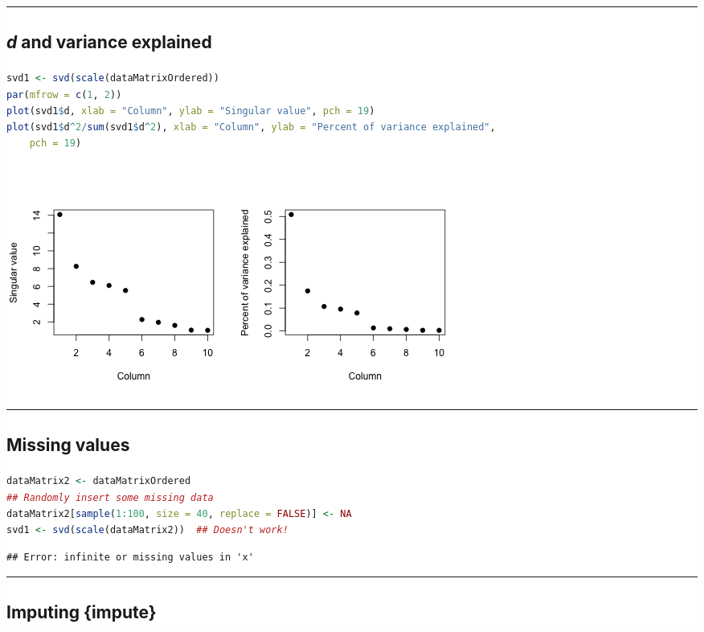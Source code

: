 

---

##  $d$ and variance explained


```r
svd1 <- svd(scale(dataMatrixOrdered))
par(mfrow = c(1, 2))
plot(svd1$d, xlab = "Column", ylab = "Singular value", pch = 19)
plot(svd1$d^2/sum(svd1$d^2), xlab = "Column", ylab = "Percent of variance explained", 
    pch = 19)
```

![plot of chunk unnamed-chunk-10](figure/unnamed-chunk-10.png) 


---

## Missing values


```r
dataMatrix2 <- dataMatrixOrdered
## Randomly insert some missing data
dataMatrix2[sample(1:100, size = 40, replace = FALSE)] <- NA
svd1 <- svd(scale(dataMatrix2))  ## Doesn't work!
```

```
## Error: infinite or missing values in 'x'
```



---

## Imputing {impute}

